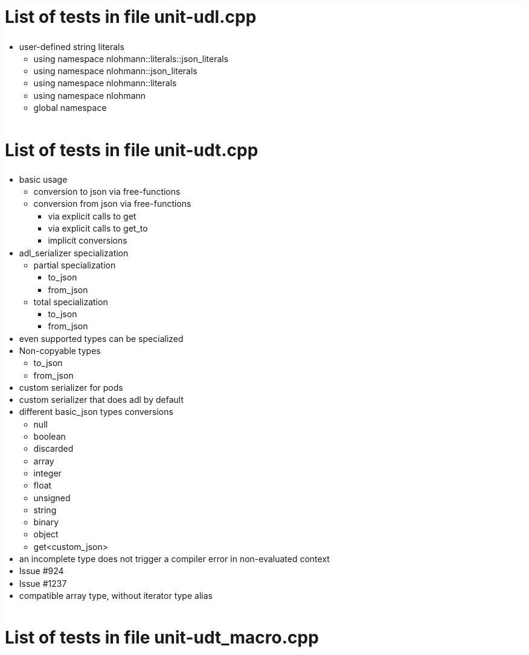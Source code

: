 
# List of tests in file unit-udl.cpp

* user-defined string literals
    * using namespace nlohmann::literals::json_literals
    * using namespace nlohmann::json_literals
    * using namespace nlohmann::literals
    * using namespace nlohmann
    * global namespace


# List of tests in file unit-udt.cpp

* basic usage
    * conversion to json via free-functions
    * conversion from json via free-functions
        * via explicit calls to get
        * via explicit calls to get_to
        * implicit conversions
* adl_serializer specialization
    * partial specialization
        * to_json
        * from_json
    * total specialization
        * to_json
        * from_json
* even supported types can be specialized
* Non-copyable types
    * to_json
    * from_json
* custom serializer for pods
* custom serializer that does adl by default
* different basic_json types conversions
    * null
    * boolean
    * discarded
    * array
    * integer
    * float
    * unsigned
    * string
    * binary
    * object
    * get<custom_json>
* an incomplete type does not trigger a compiler error in non-evaluated context
* Issue #924
* Issue #1237
* compatible array type, without iterator type alias


# List of tests in file unit-udt_macro.cpp
